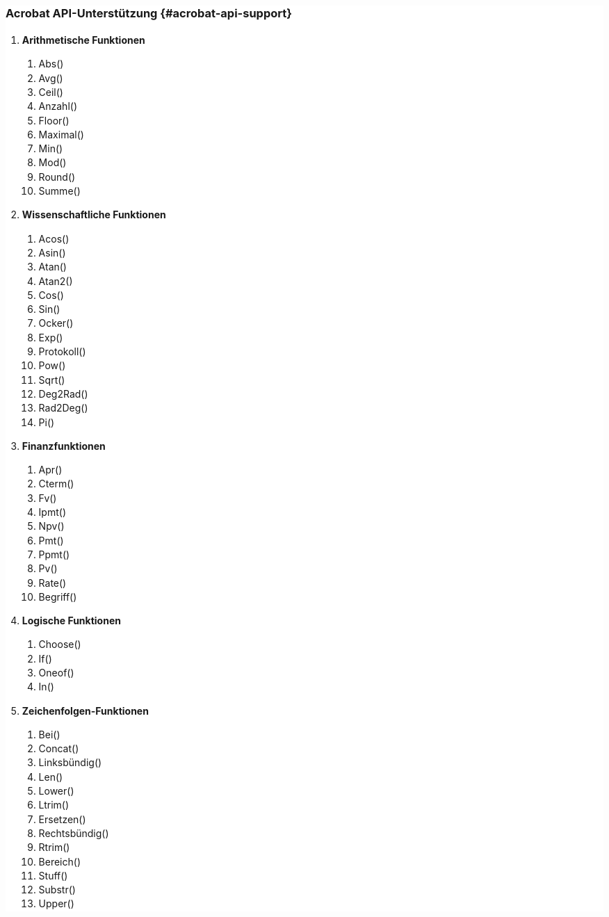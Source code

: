 ### Acrobat API-Unterstützung {#acrobat-api-support}

1. **Arithmetische Funktionen**

   1. Abs()
   1. Avg()
   1. Ceil()
   1. Anzahl()
   1. Floor()
   1. Maximal()
   1. Min()
   1. Mod()
   1. Round()
   1. Summe()

1. **Wissenschaftliche Funktionen**

   1. Acos()
   1. Asin()
   1. Atan()
   1. Atan2()
   1. Cos()
   1. Sin()
   1. Ocker()
   1. Exp()
   1. Protokoll()
   1. Pow()
   1. Sqrt()
   1. Deg2Rad()
   1. Rad2Deg()
   1. Pi()

1. **Finanzfunktionen**

   1. Apr()
   1. Cterm()
   1. Fv()
   1. Ipmt()
   1. Npv()
   1. Pmt()
   1. Ppmt()
   1. Pv()
   1. Rate()
   1. Begriff()

1. **Logische Funktionen**

   1. Choose()
   1. If()
   1. Oneof()
   1. In()

1. **Zeichenfolgen-Funktionen**

   1. Bei()
   1. Concat()
   1. Linksbündig()
   1. Len()
   1. Lower()
   1. Ltrim()
   1. Ersetzen()
   1. Rechtsbündig()
   1. Rtrim()
   1. Bereich()
   1. Stuff()
   1. Substr()
   1. Upper()